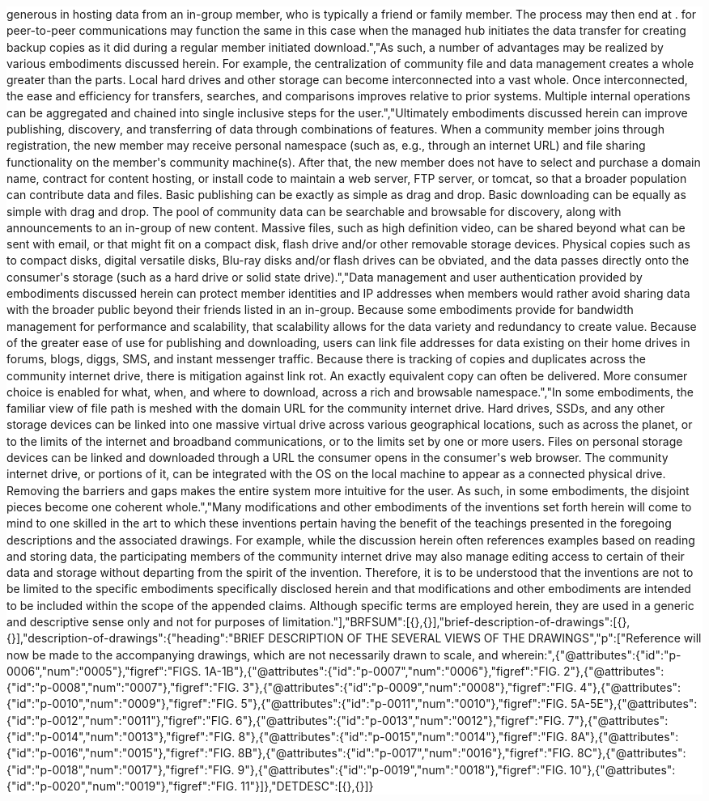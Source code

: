 generous in hosting data from an in-group member, who is typically a friend or family member. The process may then end at .  for peer-to-peer communications may function the same in this case when the managed hub initiates the data transfer for creating backup copies as it did during a regular member initiated download.","As such, a number of advantages may be realized by various embodiments discussed herein. For example, the centralization of community file and data management creates a whole greater than the parts. Local hard drives and other storage can become interconnected into a vast whole. Once interconnected, the ease and efficiency for transfers, searches, and comparisons improves relative to prior systems. Multiple internal operations can be aggregated and chained into single inclusive steps for the user.","Ultimately embodiments discussed herein can improve publishing, discovery, and transferring of data through combinations of features. When a community member joins through registration, the new member may receive personal namespace (such as, e.g., through an internet URL) and file sharing functionality on the member's community machine(s). After that, the new member does not have to select and purchase a domain name, contract for content hosting, or install code to maintain a web server, FTP server, or tomcat, so that a broader population can contribute data and files. Basic publishing can be exactly as simple as drag and drop. Basic downloading can be equally as simple with drag and drop. The pool of community data can be searchable and browsable for discovery, along with announcements to an in-group of new content. Massive files, such as high definition video, can be shared beyond what can be sent with email, or that might fit on a compact disk, flash drive and\/or other removable storage devices. Physical copies such as to compact disks, digital versatile disks, Blu-ray disks and\/or flash drives can be obviated, and the data passes directly onto the consumer's storage (such as a hard drive or solid state drive).","Data management and user authentication provided by embodiments discussed herein can protect member identities and IP addresses when members would rather avoid sharing data with the broader public beyond their friends listed in an in-group. Because some embodiments provide for bandwidth management for performance and scalability, that scalability allows for the data variety and redundancy to create value. Because of the greater ease of use for publishing and downloading, users can link file addresses for data existing on their home drives in forums, blogs, diggs, SMS, and instant messenger traffic. Because there is tracking of copies and duplicates across the community internet drive, there is mitigation against link rot. An exactly equivalent copy can often be delivered. More consumer choice is enabled for what, when, and where to download, across a rich and browsable namespace.","In some embodiments, the familiar view of file path is meshed with the domain URL for the community internet drive. Hard drives, SSDs, and any other storage devices can be linked into one massive virtual drive across various geographical locations, such as across the planet, or to the limits of the internet and broadband communications, or to the limits set by one or more users. Files on personal storage devices can be linked and downloaded through a URL the consumer opens in the consumer's web browser. The community internet drive, or portions of it, can be integrated with the OS on the local machine to appear as a connected physical drive. Removing the barriers and gaps makes the entire system more intuitive for the user. As such, in some embodiments, the disjoint pieces become one coherent whole.","Many modifications and other embodiments of the inventions set forth herein will come to mind to one skilled in the art to which these inventions pertain having the benefit of the teachings presented in the foregoing descriptions and the associated drawings. For example, while the discussion herein often references examples based on reading and storing data, the participating members of the community internet drive may also manage editing access to certain of their data and storage without departing from the spirit of the invention. Therefore, it is to be understood that the inventions are not to be limited to the specific embodiments specifically disclosed herein and that modifications and other embodiments are intended to be included within the scope of the appended claims. Although specific terms are employed herein, they are used in a generic and descriptive sense only and not for purposes of limitation."],"BRFSUM":[{},{}],"brief-description-of-drawings":[{},{}],"description-of-drawings":{"heading":"BRIEF DESCRIPTION OF THE SEVERAL VIEWS OF THE
DRAWINGS","p":["Reference will now be made to the accompanying drawings, which are not necessarily drawn to scale, and wherein:",{"@attributes":{"id":"p-0006","num":"0005"},"figref":"FIGS. 1A-1B"},{"@attributes":{"id":"p-0007","num":"0006"},"figref":"FIG. 2"},{"@attributes":{"id":"p-0008","num":"0007"},"figref":"FIG. 3"},{"@attributes":{"id":"p-0009","num":"0008"},"figref":"FIG. 4"},{"@attributes":{"id":"p-0010","num":"0009"},"figref":"FIG. 5"},{"@attributes":{"id":"p-0011","num":"0010"},"figref":"FIG. 5A-5E"},{"@attributes":{"id":"p-0012","num":"0011"},"figref":"FIG. 6"},{"@attributes":{"id":"p-0013","num":"0012"},"figref":"FIG. 7"},{"@attributes":{"id":"p-0014","num":"0013"},"figref":"FIG. 8"},{"@attributes":{"id":"p-0015","num":"0014"},"figref":"FIG. 8A"},{"@attributes":{"id":"p-0016","num":"0015"},"figref":"FIG. 8B"},{"@attributes":{"id":"p-0017","num":"0016"},"figref":"FIG. 8C"},{"@attributes":{"id":"p-0018","num":"0017"},"figref":"FIG. 9"},{"@attributes":{"id":"p-0019","num":"0018"},"figref":"FIG. 10"},{"@attributes":{"id":"p-0020","num":"0019"},"figref":"FIG. 11"}]},"DETDESC":[{},{}]}
